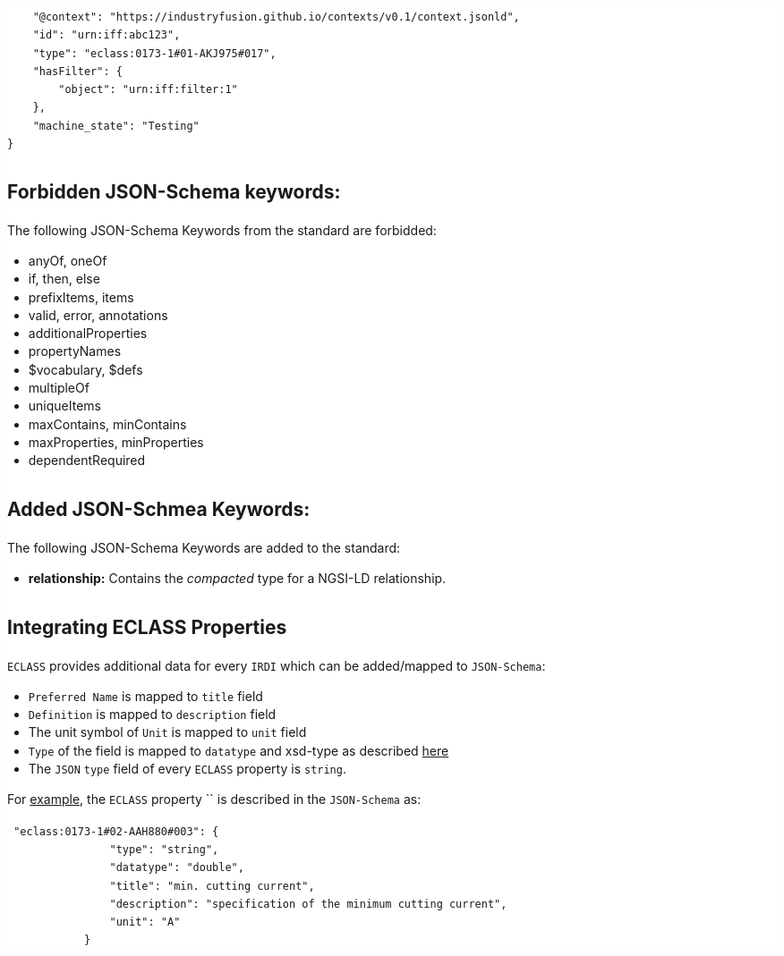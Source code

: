 ```
    "@context": "https://industryfusion.github.io/contexts/v0.1/context.jsonld",
    "id": "urn:iff:abc123",
    "type": "eclass:0173-1#01-AKJ975#017",
    "hasFilter": {
        "object": "urn:iff:filter:1"
    },
    "machine_state": "Testing"
}

```

## Forbidden JSON-Schema keywords:
The following JSON-Schema Keywords from the standard are forbidded:

* anyOf, oneOf
* if, then, else
* prefixItems, items
* valid, error, annotations
* additionalProperties
* propertyNames
* $vocabulary, $defs
* multipleOf
* uniqueItems
* maxContains, minContains
* maxProperties, minProperties
* dependentRequired

## Added JSON-Schmea Keywords:
The following JSON-Schema Keywords are added to the standard:

* **relationship:** Contains the *compacted* type for a NGSI-LD relationship. 

## Integrating ECLASS Properties
`ECLASS` provides additional data for every `IRDI` which can be added/mapped to `JSON-Schema`:

- `Preferred Name` is mapped to `title` field
- `Definition` is mapped to `description` field
- The unit symbol of `Unit` is mapped to `unit` field
- `Type` of the field is mapped to `datatype` and xsd-type as described [here](https://eclass.eu/support/technical-specification/data-model/datatype-to-xsd-mapping)
- The `JSON` `type` field of every `ECLASS` property is `string`.

For [example](./schema-ngsild-eclass/schema.json), the `ECLASS` property `` is described in the `JSON-Schema` as:

```
 "eclass:0173-1#02-AAH880#003": {
                "type": "string",
                "datatype": "double",
                "title": "min. cutting current",
                "description": "specification of the minimum cutting current",
                "unit": "A"
            }
```
